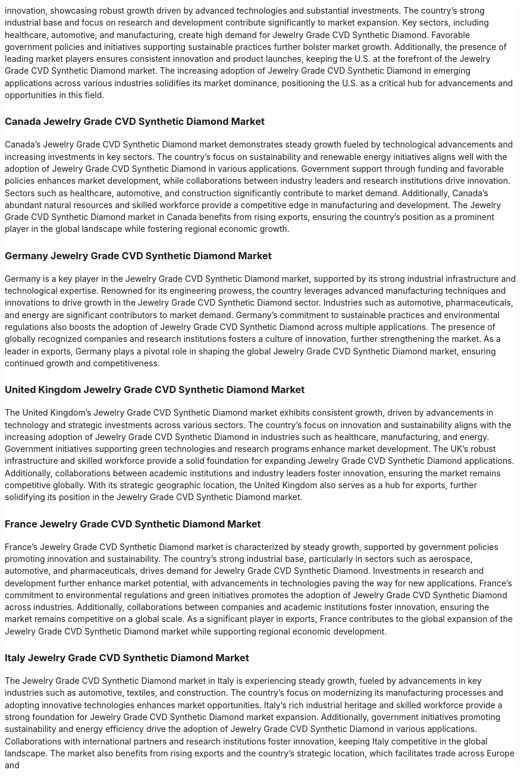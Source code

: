 innovation, showcasing robust growth driven by advanced technologies and substantial investments. The country&rsquo;s strong industrial base and focus on research and development contribute significantly to market expansion. Key sectors, including healthcare, automotive, and manufacturing, create high demand for Jewelry Grade CVD Synthetic Diamond. Favorable government policies and initiatives supporting sustainable practices further bolster market growth. Additionally, the presence of leading market players ensures consistent innovation and product launches, keeping the U.S. at the forefront of the Jewelry Grade CVD Synthetic Diamond market. The increasing adoption of Jewelry Grade CVD Synthetic Diamond in emerging applications across various industries solidifies its market dominance, positioning the U.S. as a critical hub for advancements and opportunities in this field.</p><h3>Canada Jewelry Grade CVD Synthetic Diamond Market</h3><p>Canada&rsquo;s Jewelry Grade CVD Synthetic Diamond market demonstrates steady growth fueled by technological advancements and increasing investments in key sectors. The country&rsquo;s focus on sustainability and renewable energy initiatives aligns well with the adoption of Jewelry Grade CVD Synthetic Diamond in various applications. Government support through funding and favorable policies enhances market development, while collaborations between industry leaders and research institutions drive innovation. Sectors such as healthcare, automotive, and construction significantly contribute to market demand. Additionally, Canada&rsquo;s abundant natural resources and skilled workforce provide a competitive edge in manufacturing and development. The Jewelry Grade CVD Synthetic Diamond market in Canada benefits from rising exports, ensuring the country&rsquo;s position as a prominent player in the global landscape while fostering regional economic growth.</p><h3>Germany Jewelry Grade CVD Synthetic Diamond Market</h3><p>Germany is a key player in the Jewelry Grade CVD Synthetic Diamond market, supported by its strong industrial infrastructure and technological expertise. Renowned for its engineering prowess, the country leverages advanced manufacturing techniques and innovations to drive growth in the Jewelry Grade CVD Synthetic Diamond sector. Industries such as automotive, pharmaceuticals, and energy are significant contributors to market demand. Germany&rsquo;s commitment to sustainable practices and environmental regulations also boosts the adoption of Jewelry Grade CVD Synthetic Diamond across multiple applications. The presence of globally recognized companies and research institutions fosters a culture of innovation, further strengthening the market. As a leader in exports, Germany plays a pivotal role in shaping the global Jewelry Grade CVD Synthetic Diamond market, ensuring continued growth and competitiveness.</p><h3>United Kingdom Jewelry Grade CVD Synthetic Diamond Market</h3><p>The United Kingdom&rsquo;s Jewelry Grade CVD Synthetic Diamond market exhibits consistent growth, driven by advancements in technology and strategic investments across various sectors. The country&rsquo;s focus on innovation and sustainability aligns with the increasing adoption of Jewelry Grade CVD Synthetic Diamond in industries such as healthcare, manufacturing, and energy. Government initiatives supporting green technologies and research programs enhance market development. The UK&rsquo;s robust infrastructure and skilled workforce provide a solid foundation for expanding Jewelry Grade CVD Synthetic Diamond applications. Additionally, collaborations between academic institutions and industry leaders foster innovation, ensuring the market remains competitive globally. With its strategic geographic location, the United Kingdom also serves as a hub for exports, further solidifying its position in the Jewelry Grade CVD Synthetic Diamond market.</p><h3>France Jewelry Grade CVD Synthetic Diamond Market</h3><p>France&rsquo;s Jewelry Grade CVD Synthetic Diamond market is characterized by steady growth, supported by government policies promoting innovation and sustainability. The country&rsquo;s strong industrial base, particularly in sectors such as aerospace, automotive, and pharmaceuticals, drives demand for Jewelry Grade CVD Synthetic Diamond. Investments in research and development further enhance market potential, with advancements in technologies paving the way for new applications. France&rsquo;s commitment to environmental regulations and green initiatives promotes the adoption of Jewelry Grade CVD Synthetic Diamond across industries. Additionally, collaborations between companies and academic institutions foster innovation, ensuring the market remains competitive on a global scale. As a significant player in exports, France contributes to the global expansion of the Jewelry Grade CVD Synthetic Diamond market while supporting regional economic development.</p><h3>Italy Jewelry Grade CVD Synthetic Diamond Market</h3><p>The Jewelry Grade CVD Synthetic Diamond market in Italy is experiencing steady growth, fueled by advancements in key industries such as automotive, textiles, and construction. The country&rsquo;s focus on modernizing its manufacturing processes and adopting innovative technologies enhances market opportunities. Italy&rsquo;s rich industrial heritage and skilled workforce provide a strong foundation for Jewelry Grade CVD Synthetic Diamond market expansion. Additionally, government initiatives promoting sustainability and energy efficiency drive the adoption of Jewelry Grade CVD Synthetic Diamond in various applications. Collaborations with international partners and research institutions foster innovation, keeping Italy competitive in the global landscape. The market also benefits from rising exports and the country&rsquo;s strategic location, which facilitates trade across Europe and